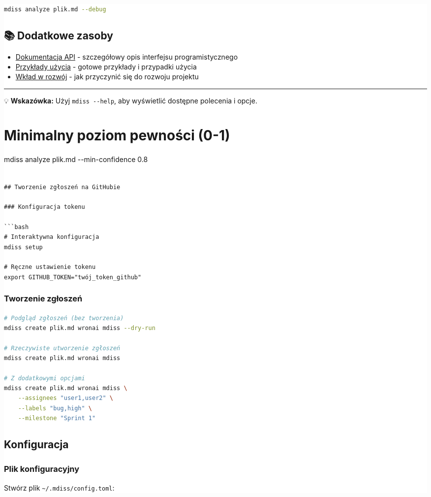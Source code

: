 ```bash
mdiss analyze plik.md --debug
```

## 📚 Dodatkowe zasoby

- [Dokumentacja API](api.md) - szczegółowy opis interfejsu programistycznego
- [Przykłady użycia](examples/) - gotowe przykłady i przypadki użycia
- [Wkład w rozwój](CONTRIBUTING.md) - jak przyczynić się do rozwoju projektu

---

💡 **Wskazówka:** Użyj `mdiss --help`, aby wyświetlić dostępne polecenia i opcje.

# Minimalny poziom pewności (0-1)
mdiss analyze plik.md --min-confidence 0.8
```

## Tworzenie zgłoszeń na GitHubie

### Konfiguracja tokenu

```bash
# Interaktywna konfiguracja
mdiss setup

# Ręczne ustawienie tokenu
export GITHUB_TOKEN="twój_token_github"
```

### Tworzenie zgłoszeń

```bash
# Podgląd zgłoszeń (bez tworzenia)
mdiss create plik.md wronai mdiss --dry-run

# Rzeczywiste utworzenie zgłoszeń
mdiss create plik.md wronai mdiss

# Z dodatkowymi opcjami
mdiss create plik.md wronai mdiss \
    --assignees "user1,user2" \
    --labels "bug,high" \
    --milestone "Sprint 1"
```

## Konfiguracja

### Plik konfiguracyjny

Stwórz plik `~/.mdiss/config.toml`:
